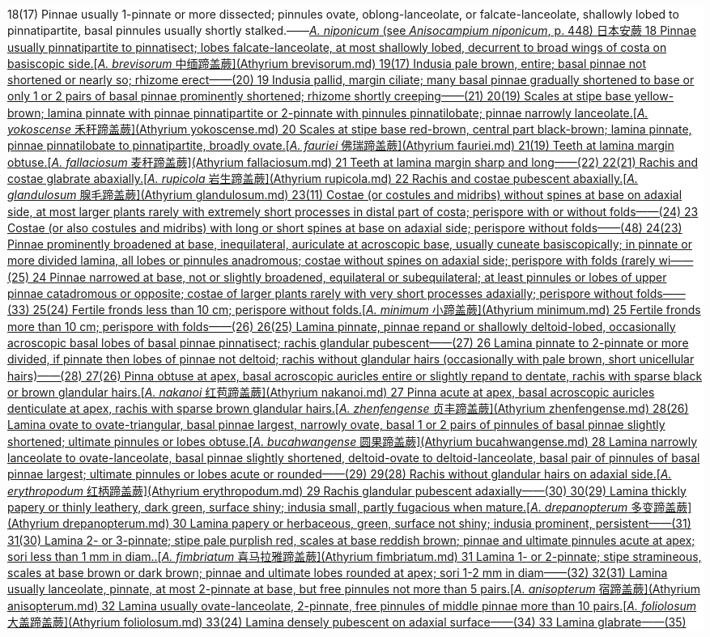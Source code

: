 18(17) Pinnae usually 1-pinnate or more dissected; pinnules ovate, oblong-lanceolate, or falcate-lanceolate, shallowly lobed to pinnatipartite, basal pinnules usually shortly stalked.——<a href='/info/Anisocampium niponicum?t=foc'>*A. niponicum* (see *Anisocampium niponicum*, p. 448) 日本安蕨
18 Pinnae usually pinnatipartite to pinnatisect; lobes falcate-lanceolate, at most shallowly lobed, decurrent to broad wings of costa on basiscopic side.[*A. brevisorum* 中缅蹄盖蕨](Athyrium brevisorum.md)
19(17) Indusia pale brown, entire; basal pinnae not shortened or nearly so; rhizome erect——(20)
19 Indusia pallid, margin ciliate; many basal pinnae gradually shortened to base or only 1 or 2 pairs of basal pinnae prominently shortened; rhizome shortly creeping——(21)
20(19) Scales at stipe base yellow-brown; lamina pinnate with pinnae pinnatipartite or 2-pinnate with pinnules pinnatilobate; pinnae narrowly lanceolate.[*A. yokoscense* 禾秆蹄盖蕨](Athyrium yokoscense.md)
20 Scales at stipe base red-brown, central part black-brown; lamina pinnate, pinnae pinnatilobate to pinnatipartite, broadly ovate.[*A. fauriei* 佛瑞蹄盖蕨](Athyrium fauriei.md)
21(19) Teeth at lamina margin obtuse.[*A. fallaciosum* 麦秆蹄盖蕨](Athyrium fallaciosum.md)
21 Teeth at lamina margin sharp and long——(22)
22(21) Rachis and costae glabrate abaxially.[*A. rupicola* 岩生蹄盖蕨](Athyrium rupicola.md)
22 Rachis and costae pubescent abaxially.[*A. glandulosum* 腺毛蹄盖蕨](Athyrium glandulosum.md)
23(11) Costae (or costules and midribs) without spines at base on adaxial side, at most larger plants rarely with extremely short processes in distal part of costa; perispore with or without folds——(24)
23 Costae (or also costules and midribs) with long or short spines at base on adaxial side; perispore without folds——(48)
24(23) Pinnae prominently broadened at base, inequilateral, auriculate at acroscopic base, usually cuneate basiscopically; in pinnate or more divided lamina, all lobes or pinnules anadromous; costae without spines on adaxial side; perispore with folds (rarely wi——(25)
24 Pinnae narrowed at base, not or slightly broadened, equilateral or subequilateral; at least pinnules or lobes of upper pinnae catadromous or opposite; costae of larger plants rarely with very short processes adaxially; perispore without folds——(33)
25(24) Fertile fronds less than 10 cm; perispore without folds.[*A. minimum* 小蹄盖蕨](Athyrium minimum.md)
25 Fertile fronds more than 10 cm; perispore with folds——(26)
26(25) Lamina pinnate, pinnae repand or shallowly deltoid-lobed, occasionally acroscopic basal lobes of basal pinnae pinnatisect; rachis glandular pubescent——(27)
26 Lamina pinnate to 2-pinnate or more divided, if pinnate then lobes of pinnae not deltoid; rachis without glandular hairs (occasionally with pale brown, short unicellular hairs)——(28)
27(26) Pinna obtuse at apex, basal acroscopic auricles entire or slightly repand to dentate, rachis with sparse black or brown glandular hairs.[*A. nakanoi* 红苞蹄盖蕨](Athyrium nakanoi.md)
27 Pinna acute at apex, basal acroscopic auricles denticulate at apex, rachis with sparse brown glandular hairs.[*A. zhenfengense* 贞丰蹄盖蕨](Athyrium zhenfengense.md)
28(26) Lamina ovate to ovate-triangular, basal pinnae largest, narrowly ovate, basal 1 or 2 pairs of pinnules of basal pinnae slightly shortened; ultimate pinnules or lobes obtuse.[*A. bucahwangense* 圆果蹄盖蕨](Athyrium bucahwangense.md)
28 Lamina narrowly lanceolate to ovate-lanceolate, basal pinnae slightly shortened, deltoid-ovate to deltoid-lanceolate, basal pair of pinnules of basal pinnae largest; ultimate pinnules or lobes acute or rounded——(29)
29(28) Rachis without glandular hairs on adaxial side.[*A. erythropodum* 红柄蹄盖蕨](Athyrium erythropodum.md)
29 Rachis glandular pubescent adaxially——(30)
30(29) Lamina thickly papery or thinly leathery, dark green, surface shiny; indusia small, partly fugacious when mature.[*A. drepanopterum* 多变蹄盖蕨](Athyrium drepanopterum.md)
30 Lamina papery or herbaceous, green, surface not shiny; indusia prominent, persistent——(31)
31(30) Lamina 2- or 3-pinnate; stipe pale purplish red, scales at base reddish brown; pinnae and ultimate pinnules acute at apex; sori less than 1 mm in diam..[*A. fimbriatum* 喜马拉雅蹄盖蕨](Athyrium fimbriatum.md)
31 Lamina 1- or 2-pinnate; stipe stramineous, scales at base brown or dark brown; pinnae and ultimate lobes rounded at apex; sori 1-2 mm in diam——(32)
32(31) Lamina usually lanceolate, pinnate, at most 2-pinnate at base, but free pinnules not more than 5 pairs.[*A. anisopterum* 宿蹄盖蕨](Athyrium anisopterum.md)
32 Lamina usually ovate-lanceolate, 2-pinnate, free pinnules of middle pinnae more than 10 pairs.[*A. foliolosum* 大盖蹄盖蕨](Athyrium foliolosum.md)
33(24) Lamina densely pubescent on adaxial surface——(34)
33 Lamina glabrate——(35)